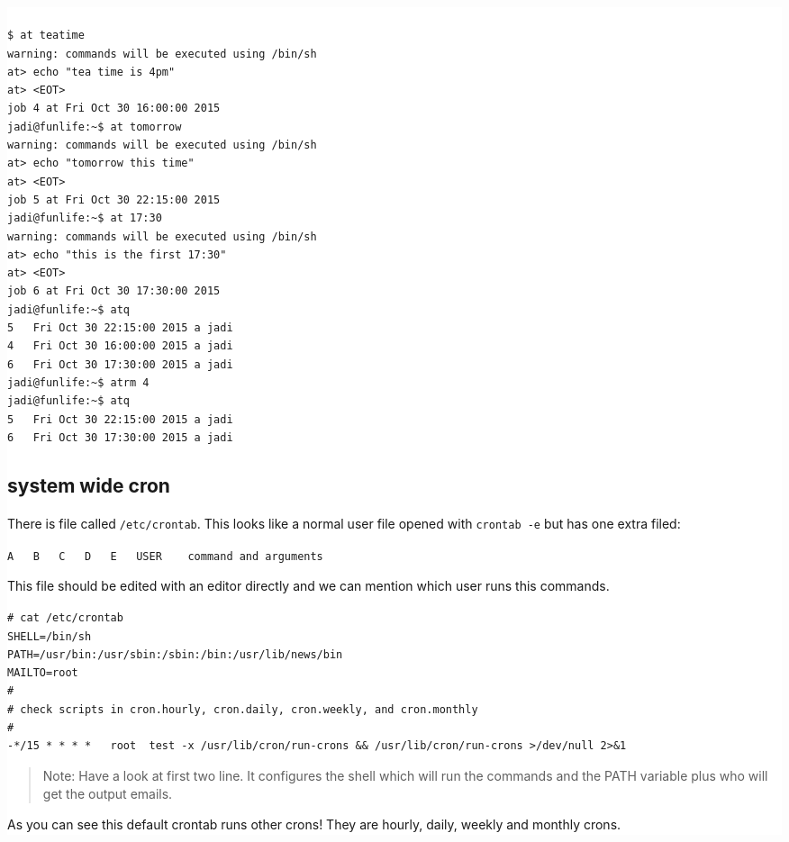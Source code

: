 ````

$ at teatime
warning: commands will be executed using /bin/sh
at> echo "tea time is 4pm"
at> <EOT>
job 4 at Fri Oct 30 16:00:00 2015
jadi@funlife:~$ at tomorrow
warning: commands will be executed using /bin/sh
at> echo "tomorrow this time"
at> <EOT>
job 5 at Fri Oct 30 22:15:00 2015
jadi@funlife:~$ at 17:30
warning: commands will be executed using /bin/sh
at> echo "this is the first 17:30"
at> <EOT>
job 6 at Fri Oct 30 17:30:00 2015
jadi@funlife:~$ atq
5	Fri Oct 30 22:15:00 2015 a jadi
4	Fri Oct 30 16:00:00 2015 a jadi
6	Fri Oct 30 17:30:00 2015 a jadi
jadi@funlife:~$ atrm 4
jadi@funlife:~$ atq
5	Fri Oct 30 22:15:00 2015 a jadi
6	Fri Oct 30 17:30:00 2015 a jadi
````

## system wide cron
There is file called `/etc/crontab`. This looks like a normal user file opened with `crontab -e` but has one extra filed:

`````
A	B	C	D	E	USER	command and arguments
`````

This file should be edited with an editor directly and we can mention which user runs this commands.

````
# cat /etc/crontab
SHELL=/bin/sh
PATH=/usr/bin:/usr/sbin:/sbin:/bin:/usr/lib/news/bin
MAILTO=root
#
# check scripts in cron.hourly, cron.daily, cron.weekly, and cron.monthly
#
-*/15 * * * *   root  test -x /usr/lib/cron/run-crons && /usr/lib/cron/run-crons >/dev/null 2>&1
````

> Note: Have a look at first two line. It configures the shell which will run the commands and the PATH variable plus who will get the output emails.

As you can see this default crontab runs other crons! They are hourly, daily, weekly and monthly crons.

